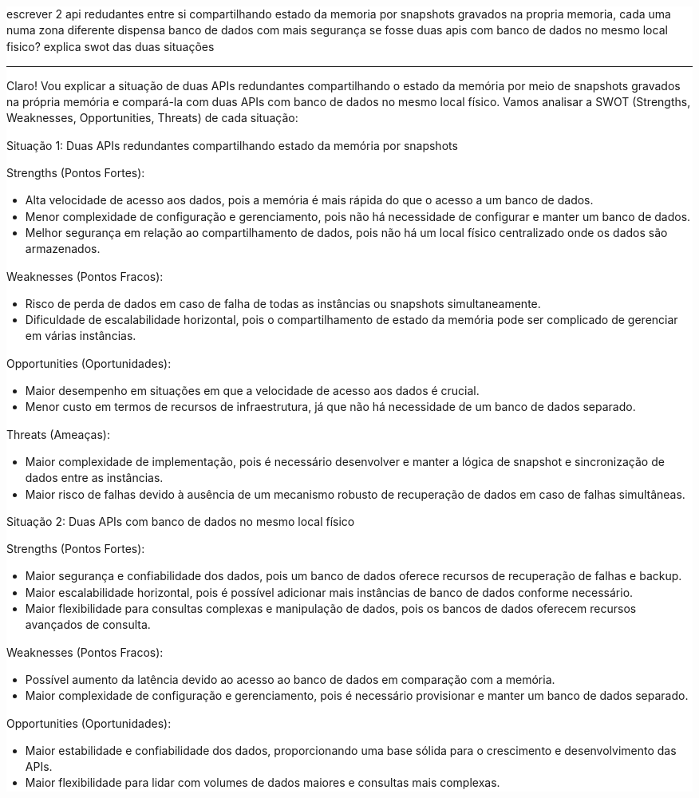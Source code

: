 escrever 2 api redudantes entre si compartilhando estado da memoria por snapshots gravados na propria memoria, cada uma numa zona diferente dispensa banco de dados com mais segurança se fosse duas apis com banco de dados no mesmo local fisico? explica swot das duas situações

-------------------------------

Claro! Vou explicar a situação de duas APIs redundantes compartilhando o estado da memória por meio de snapshots gravados na própria memória e compará-la com duas APIs com banco de dados no mesmo local físico. Vamos analisar a SWOT (Strengths, Weaknesses, Opportunities, Threats) de cada situação:

Situação 1: Duas APIs redundantes compartilhando estado da memória por snapshots

Strengths (Pontos Fortes):
- Alta velocidade de acesso aos dados, pois a memória é mais rápida do que o acesso a um banco de dados.
- Menor complexidade de configuração e gerenciamento, pois não há necessidade de configurar e manter um banco de dados.
- Melhor segurança em relação ao compartilhamento de dados, pois não há um local físico centralizado onde os dados são armazenados.

Weaknesses (Pontos Fracos):
- Risco de perda de dados em caso de falha de todas as instâncias ou snapshots simultaneamente.
- Dificuldade de escalabilidade horizontal, pois o compartilhamento de estado da memória pode ser complicado de gerenciar em várias instâncias.

Opportunities (Oportunidades):
- Maior desempenho em situações em que a velocidade de acesso aos dados é crucial.
- Menor custo em termos de recursos de infraestrutura, já que não há necessidade de um banco de dados separado.

Threats (Ameaças):
- Maior complexidade de implementação, pois é necessário desenvolver e manter a lógica de snapshot e sincronização de dados entre as instâncias.
- Maior risco de falhas devido à ausência de um mecanismo robusto de recuperação de dados em caso de falhas simultâneas.

Situação 2: Duas APIs com banco de dados no mesmo local físico

Strengths (Pontos Fortes):
- Maior segurança e confiabilidade dos dados, pois um banco de dados oferece recursos de recuperação de falhas e backup.
- Maior escalabilidade horizontal, pois é possível adicionar mais instâncias de banco de dados conforme necessário.
- Maior flexibilidade para consultas complexas e manipulação de dados, pois os bancos de dados oferecem recursos avançados de consulta.

Weaknesses (Pontos Fracos):
- Possível aumento da latência devido ao acesso ao banco de dados em comparação com a memória.
- Maior complexidade de configuração e gerenciamento, pois é necessário provisionar e manter um banco de dados separado.

Opportunities (Oportunidades):
- Maior estabilidade e confiabilidade dos dados, proporcionando uma base sólida para o crescimento e desenvolvimento das APIs.
- Maior flexibilidade para lidar com volumes de dados maiores e consultas mais complexas.
